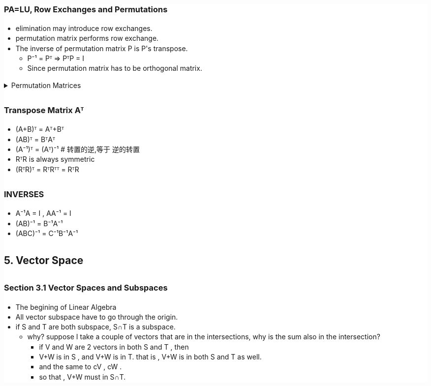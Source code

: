 
### PA=LU, Row Exchanges and Permutations 

- elimination may introduce row exchanges. 
- permutation matrix performs row exchange. 
- The inverse of permutation matrix P is P's transpose.
    - P⁻¹ = Pᵀ  =>  PᵀP = I
    - Since permutation matrix has to be orthogonal matrix.

<details><summary>
Permutation Matrices
</summary></details>

<h2 id="d766ba9a978926809be1b6ac5d77e39d"></h2>


### Transpose Matrix Aᵀ

- (A+B)ᵀ = Aᵀ+Bᵀ
- (AB)ᵀ = BᵀAᵀ
- (A⁻¹)ᵀ = (Aᵀ)⁻¹ # 转置的逆,等于 逆的转置
- RᵀR is always symmetric
- (RᵀR)ᵀ = RᵀRᵀᵀ = RᵀR


<h2 id="3709f91de887b21ce8b18d5c5ef0aee8"></h2>


### INVERSES 

- A⁻¹A = I , AA⁻¹ = I
- (AB)⁻¹ = B⁻¹A⁻¹
- (ABC)⁻¹ = C⁻¹B⁻¹A⁻¹


<h2 id="012f7a01157a02313543c929beb369a2"></h2>


## 5. Vector Space


<h2 id="9d1fa1d7cb8b7fb75f4ac91338858795"></h2>


### Section 3.1 Vector Spaces and Subspaces

- The begining of Linear Algebra
- All vector subspace have to go through the origin.
- if S and T are both subspace, S∩T is a subspace.
    - why? suppose I take a couple of vectors that are in the intersections, why is the sum also in the intersection? 
        - if V and W are 2 vectors in both S and T , then 
        - V+W is in S , and V+W is in T.   that is  , V+W is in both S and T as well. 
        - and the same to cV , cW .
        - so that , V+W must in S∩T. 


<h2 id="58ff046a28e34ea85d40cab30e06d99c"></h2>
